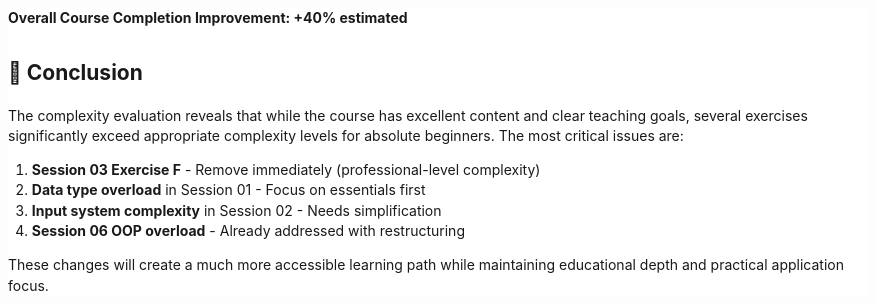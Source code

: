 **Overall Course Completion Improvement: +40% estimated**

## 🚀 **Conclusion**

The complexity evaluation reveals that while the course has excellent content and clear teaching goals, several exercises significantly exceed appropriate complexity levels for absolute beginners. The most critical issues are:

1. **Session 03 Exercise F** - Remove immediately (professional-level complexity)
2. **Data type overload** in Session 01 - Focus on essentials first  
3. **Input system complexity** in Session 02 - Needs simplification
4. **Session 06 OOP overload** - Already addressed with restructuring

These changes will create a much more accessible learning path while maintaining educational depth and practical application focus.